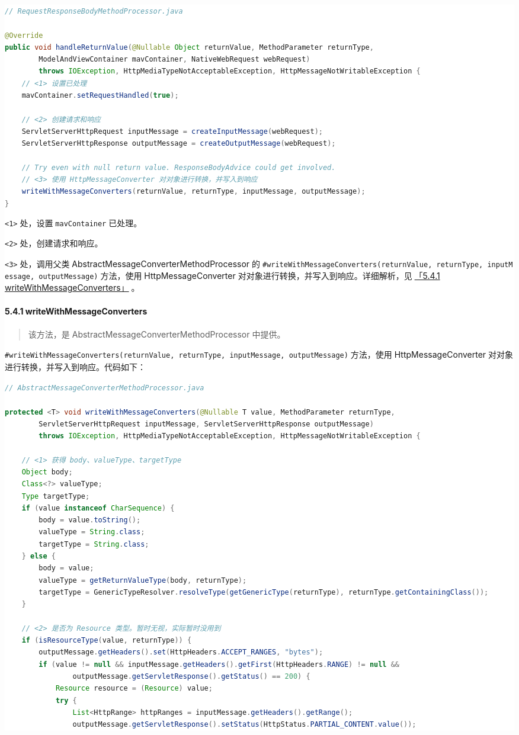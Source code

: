 ```java
// RequestResponseBodyMethodProcessor.java

@Override
public void handleReturnValue(@Nullable Object returnValue, MethodParameter returnType,
        ModelAndViewContainer mavContainer, NativeWebRequest webRequest)
        throws IOException, HttpMediaTypeNotAcceptableException, HttpMessageNotWritableException {
    // <1> 设置已处理
    mavContainer.setRequestHandled(true);

    // <2> 创建请求和响应
    ServletServerHttpRequest inputMessage = createInputMessage(webRequest);
    ServletServerHttpResponse outputMessage = createOutputMessage(webRequest);

    // Try even with null return value. ResponseBodyAdvice could get involved.
    // <3> 使用 HttpMessageConverter 对对象进行转换，并写入到响应
    writeWithMessageConverters(returnValue, returnType, inputMessage, outputMessage);
}
```

`<1>` 处，设置 `mavContainer` 已处理。

`<2>` 处，创建请求和响应。

`<3>` 处，调用父类 AbstractMessageConverterMethodProcessor 的 `#writeWithMessageConverters(returnValue, returnType, inputMessage, outputMessage)` 方法，使用 HttpMessageConverter 对对象进行转换，并写入到响应。详细解析，见 [「5.4.1 writeWithMessageConverters」](http://svip.iocoder.cn/Spring-MVC/HandlerAdapter-4-HandlerMethodReturnValueHandler/#) 。

#### 5.4.1 writeWithMessageConverters

> 该方法，是 AbstractMessageConverterMethodProcessor 中提供。

`#writeWithMessageConverters(returnValue, returnType, inputMessage, outputMessage)` 方法，使用 HttpMessageConverter 对对象进行转换，并写入到响应。代码如下：

```java
// AbstractMessageConverterMethodProcessor.java

protected <T> void writeWithMessageConverters(@Nullable T value, MethodParameter returnType,
        ServletServerHttpRequest inputMessage, ServletServerHttpResponse outputMessage)
        throws IOException, HttpMediaTypeNotAcceptableException, HttpMessageNotWritableException {

    // <1> 获得 body、valueType、targetType
    Object body;
    Class<?> valueType;
    Type targetType;
    if (value instanceof CharSequence) {
        body = value.toString();
        valueType = String.class;
        targetType = String.class;
    } else {
        body = value;
        valueType = getReturnValueType(body, returnType);
        targetType = GenericTypeResolver.resolveType(getGenericType(returnType), returnType.getContainingClass());
    }

    // <2> 是否为 Resource 类型。暂时无视，实际暂时没用到
    if (isResourceType(value, returnType)) {
        outputMessage.getHeaders().set(HttpHeaders.ACCEPT_RANGES, "bytes");
        if (value != null && inputMessage.getHeaders().getFirst(HttpHeaders.RANGE) != null &&
                outputMessage.getServletResponse().getStatus() == 200) {
            Resource resource = (Resource) value;
            try {
                List<HttpRange> httpRanges = inputMessage.getHeaders().getRange();
                outputMessage.getServletResponse().setStatus(HttpStatus.PARTIAL_CONTENT.value());
```